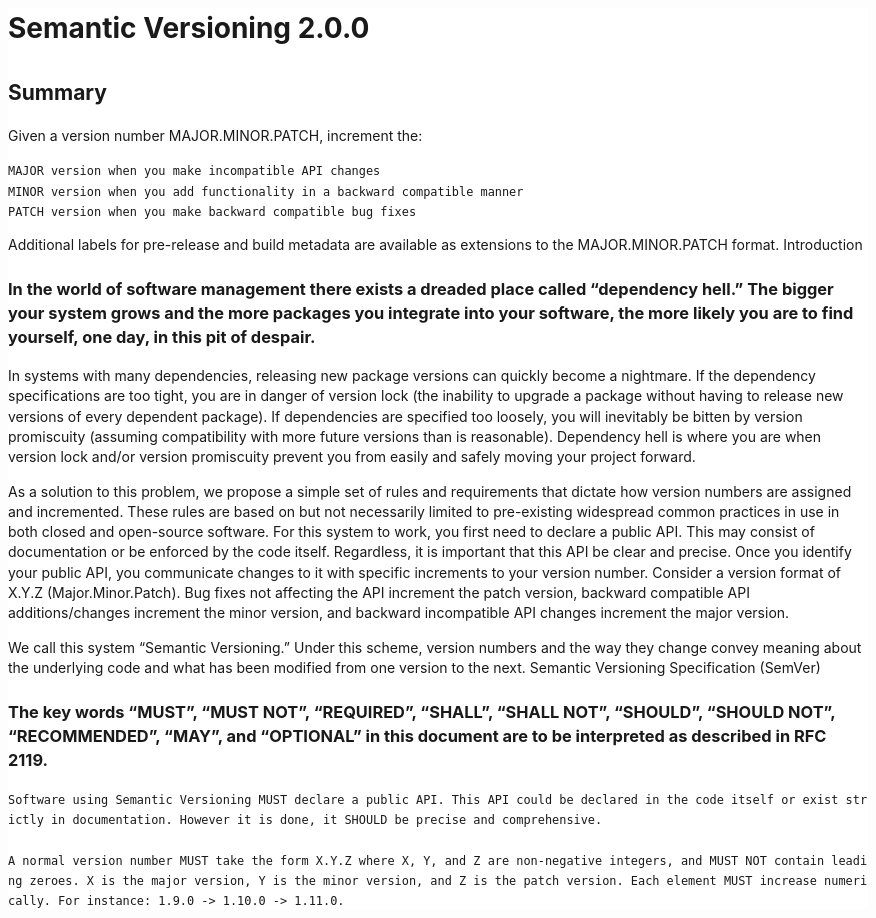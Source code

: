 # Semantic Versioning 2.0.0

## Summary

Given a version number MAJOR.MINOR.PATCH, increment the:

    MAJOR version when you make incompatible API changes
    MINOR version when you add functionality in a backward compatible manner
    PATCH version when you make backward compatible bug fixes

Additional labels for pre-release and build metadata are available as extensions to the MAJOR.MINOR.PATCH format.
Introduction

### In the world of software management there exists a dreaded place called “dependency hell.” The bigger your system grows and the more packages you integrate into your software, the more likely you are to find yourself, one day, in this pit of despair.

In systems with many dependencies, releasing new package versions can quickly become a nightmare. If the dependency specifications are too tight, you are in danger of version lock (the inability to upgrade a package without having to release new versions of every dependent package). If dependencies are specified too loosely, you will inevitably be bitten by version promiscuity (assuming compatibility with more future versions than is reasonable). Dependency hell is where you are when version lock and/or version promiscuity prevent you from easily and safely moving your project forward.

As a solution to this problem, we propose a simple set of rules and requirements that dictate how version numbers are assigned and incremented. These rules are based on but not necessarily limited to pre-existing widespread common practices in use in both closed and open-source software. For this system to work, you first need to declare a public API. This may consist of documentation or be enforced by the code itself. Regardless, it is important that this API be clear and precise. Once you identify your public API, you communicate changes to it with specific increments to your version number. Consider a version format of X.Y.Z (Major.Minor.Patch). Bug fixes not affecting the API increment the patch version, backward compatible API additions/changes increment the minor version, and backward incompatible API changes increment the major version.

We call this system “Semantic Versioning.” Under this scheme, version numbers and the way they change convey meaning about the underlying code and what has been modified from one version to the next.
Semantic Versioning Specification (SemVer)

### The key words “MUST”, “MUST NOT”, “REQUIRED”, “SHALL”, “SHALL NOT”, “SHOULD”, “SHOULD NOT”, “RECOMMENDED”, “MAY”, and “OPTIONAL” in this document are to be interpreted as described in RFC 2119.

    Software using Semantic Versioning MUST declare a public API. This API could be declared in the code itself or exist strictly in documentation. However it is done, it SHOULD be precise and comprehensive.

    A normal version number MUST take the form X.Y.Z where X, Y, and Z are non-negative integers, and MUST NOT contain leading zeroes. X is the major version, Y is the minor version, and Z is the patch version. Each element MUST increase numerically. For instance: 1.9.0 -> 1.10.0 -> 1.11.0.
